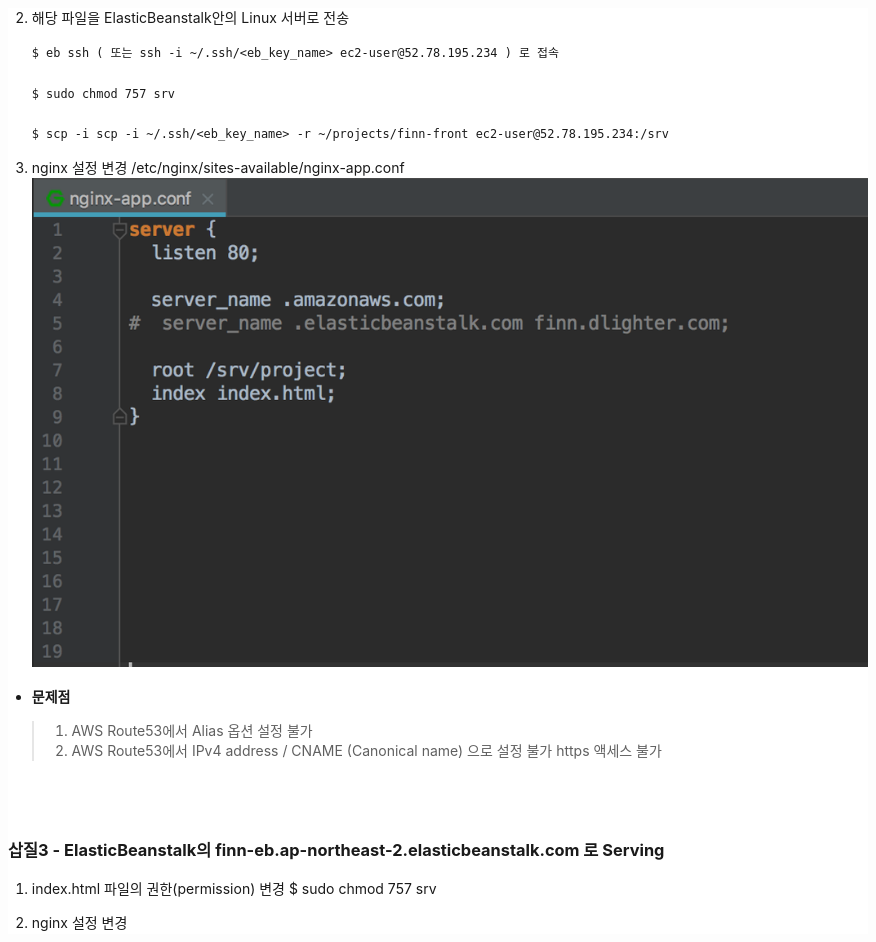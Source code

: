 2. 해당 파일을 ElasticBeanstalk안의 Linux 서버로 전송

    ````
    $ eb ssh ( 또는 ssh -i ~/.ssh/<eb_key_name> ec2-user@52.78.195.234 ) 로 접속

    $ sudo chmod 757 srv

    $ scp -i scp -i ~/.ssh/<eb_key_name> -r ~/projects/finn-front ec2-user@52.78.195.234:/srv

3. nginx 설정 변경
/etc/nginx/sites-available/nginx-app.conf
![nginx-setting](./assets/nginx_setting_1.png)


* **문제점**
> 1. AWS Route53에서 Alias 옵션 설정 불가
> 2. AWS Route53에서 IPv4 address / CNAME (Canonical name) 으로 설정 불가
>    https 액세스 불가


<br><br>
### 삽질3 - ElasticBeanstalk의 finn-eb.ap-northeast-2.elasticbeanstalk.com 로 Serving

1. index.html 파일의 권한(permission) 변경
    $ sudo chmod 757 srv

2. nginx 설정 변경